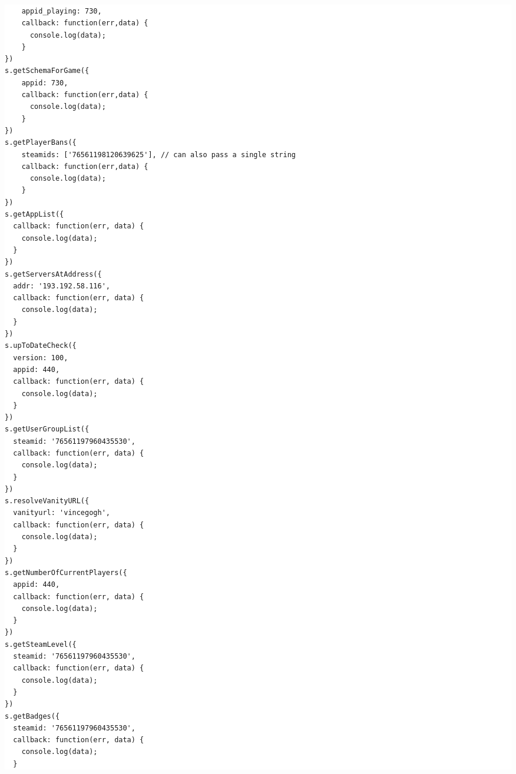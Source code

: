         appid_playing: 730,
        callback: function(err,data) {
          console.log(data);
        }
    })
    s.getSchemaForGame({
        appid: 730,
        callback: function(err,data) {
          console.log(data);
        }
    })
    s.getPlayerBans({
        steamids: ['76561198120639625'], // can also pass a single string
        callback: function(err,data) {
          console.log(data);
        }
    })
    s.getAppList({
      callback: function(err, data) {
        console.log(data);
      }
    })
    s.getServersAtAddress({
      addr: '193.192.58.116',
      callback: function(err, data) {
        console.log(data);
      }
    })    
    s.upToDateCheck({
      version: 100,
      appid: 440,
      callback: function(err, data) {
        console.log(data);
      }
    })  
    s.getUserGroupList({
      steamid: '76561197960435530',
      callback: function(err, data) {
        console.log(data);
      }
    })    
    s.resolveVanityURL({
      vanityurl: 'vincegogh',
      callback: function(err, data) {
        console.log(data);
      }
    })  
    s.getNumberOfCurrentPlayers({
      appid: 440,
      callback: function(err, data) {
        console.log(data);
      }
    })
    s.getSteamLevel({
      steamid: '76561197960435530',
      callback: function(err, data) {
        console.log(data);
      }
    })    
    s.getBadges({
      steamid: '76561197960435530',
      callback: function(err, data) {
        console.log(data);   
      }